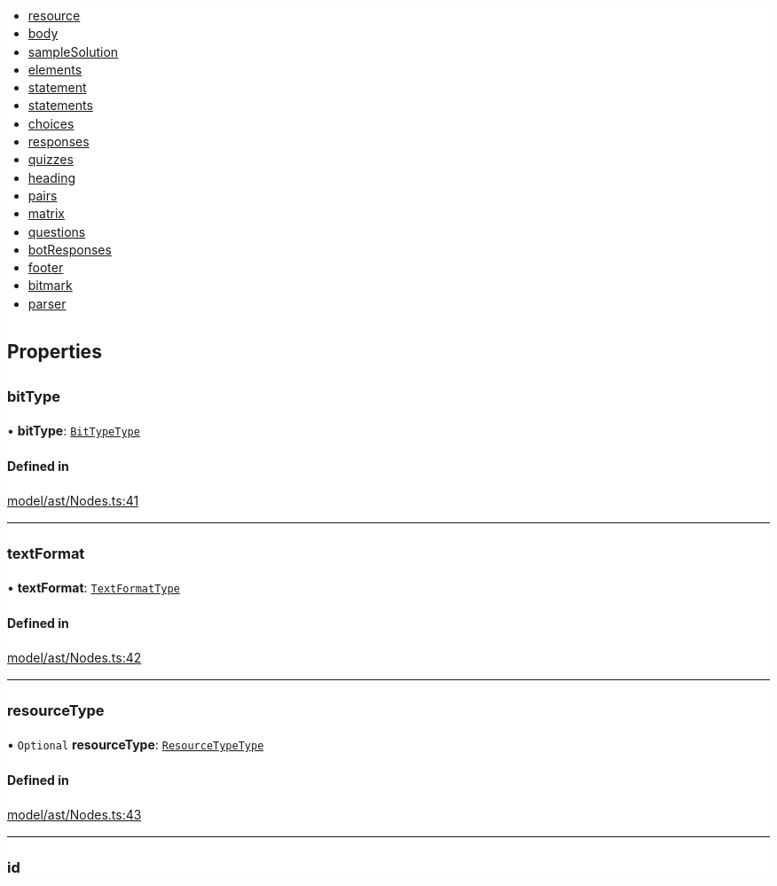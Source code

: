 - [resource](Bit.md#resource)
- [body](Bit.md#body)
- [sampleSolution](Bit.md#sampleSolution)
- [elements](Bit.md#elements)
- [statement](Bit.md#statement)
- [statements](Bit.md#statements)
- [choices](Bit.md#choices)
- [responses](Bit.md#responses)
- [quizzes](Bit.md#quizzes)
- [heading](Bit.md#heading)
- [pairs](Bit.md#pairs)
- [matrix](Bit.md#matrix)
- [questions](Bit.md#questions)
- [botResponses](Bit.md#botResponses)
- [footer](Bit.md#footer)
- [bitmark](Bit.md#bitmark)
- [parser](Bit.md#parser)

## Properties

### bitType

• **bitType**: [`BitTypeType`](../modules.md#BitTypeType)

#### Defined in

[model/ast/Nodes.ts:41](https://github.com/getMoreBrain/bitmark-parser-generator/blob/9ddf9e2/src/model/ast/Nodes.ts#L41)

___

### textFormat

• **textFormat**: [`TextFormatType`](../modules.md#TextFormatType)

#### Defined in

[model/ast/Nodes.ts:42](https://github.com/getMoreBrain/bitmark-parser-generator/blob/9ddf9e2/src/model/ast/Nodes.ts#L42)

___

### resourceType

• `Optional` **resourceType**: [`ResourceTypeType`](../modules.md#ResourceTypeType)

#### Defined in

[model/ast/Nodes.ts:43](https://github.com/getMoreBrain/bitmark-parser-generator/blob/9ddf9e2/src/model/ast/Nodes.ts#L43)

___

### id
